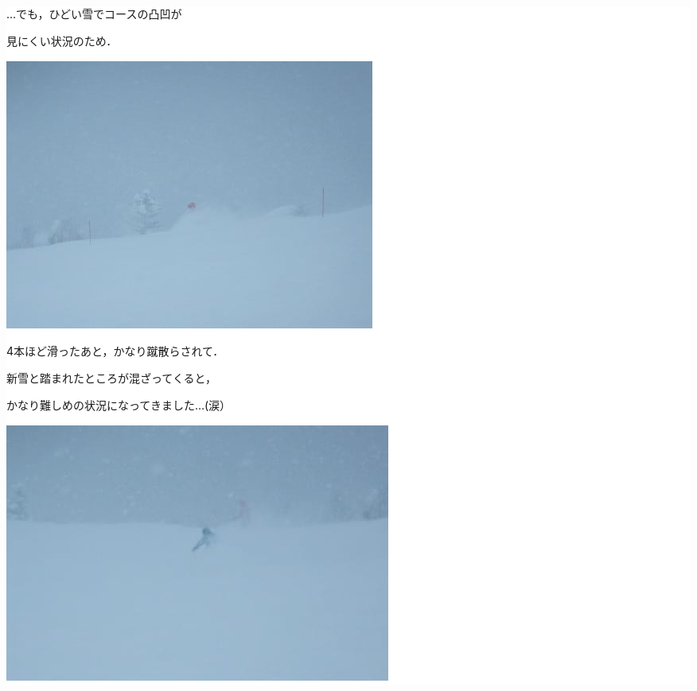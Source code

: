 


…でも，ひどい雪でコースの凸凹が


見にくい状況のため．




![df51c857dfa0eeea6b2e0a9efbaa6738.jpg](images/df51c857dfa0eeea6b2e0a9efbaa6738.jpg)




4本ほど滑ったあと，かなり蹴散らされて．


新雪と踏まれたところが混ざってくると，


かなり難しめの状況になってきました…(涙）




![a8527c0b964f69f5b03fa8be39ad90a4.jpg](images/a8527c0b964f69f5b03fa8be39ad90a4.jpg)

